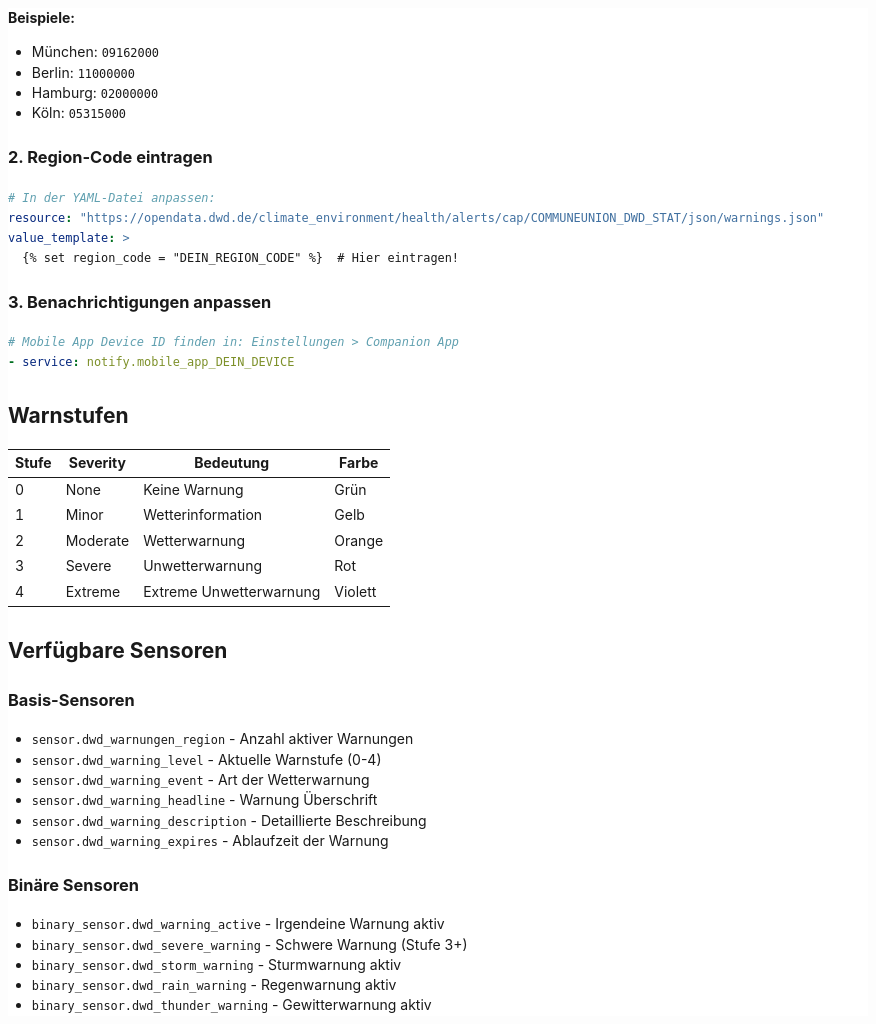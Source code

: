 **Beispiele:**
- München: `09162000`
- Berlin: `11000000`
- Hamburg: `02000000`
- Köln: `05315000`

### 2. Region-Code eintragen
```yaml
# In der YAML-Datei anpassen:
resource: "https://opendata.dwd.de/climate_environment/health/alerts/cap/COMMUNEUNION_DWD_STAT/json/warnings.json"
value_template: >
  {% set region_code = "DEIN_REGION_CODE" %}  # Hier eintragen!
```

### 3. Benachrichtigungen anpassen
```yaml
# Mobile App Device ID finden in: Einstellungen > Companion App
- service: notify.mobile_app_DEIN_DEVICE
```

## Warnstufen

| Stufe | Severity | Bedeutung | Farbe |
|-------|----------|-----------|-------|
| 0 | None | Keine Warnung | Grün |
| 1 | Minor | Wetterinformation | Gelb |
| 2 | Moderate | Wetterwarnung | Orange |
| 3 | Severe | Unwetterwarnung | Rot |
| 4 | Extreme | Extreme Unwetterwarnung | Violett |

## Verfügbare Sensoren

### Basis-Sensoren
- `sensor.dwd_warnungen_region` - Anzahl aktiver Warnungen
- `sensor.dwd_warning_level` - Aktuelle Warnstufe (0-4)
- `sensor.dwd_warning_event` - Art der Wetterwarnung
- `sensor.dwd_warning_headline` - Warnung Überschrift
- `sensor.dwd_warning_description` - Detaillierte Beschreibung
- `sensor.dwd_warning_expires` - Ablaufzeit der Warnung

### Binäre Sensoren
- `binary_sensor.dwd_warning_active` - Irgendeine Warnung aktiv
- `binary_sensor.dwd_severe_warning` - Schwere Warnung (Stufe 3+)
- `binary_sensor.dwd_storm_warning` - Sturmwarnung aktiv
- `binary_sensor.dwd_rain_warning` - Regenwarnung aktiv
- `binary_sensor.dwd_thunder_warning` - Gewitterwarnung aktiv

